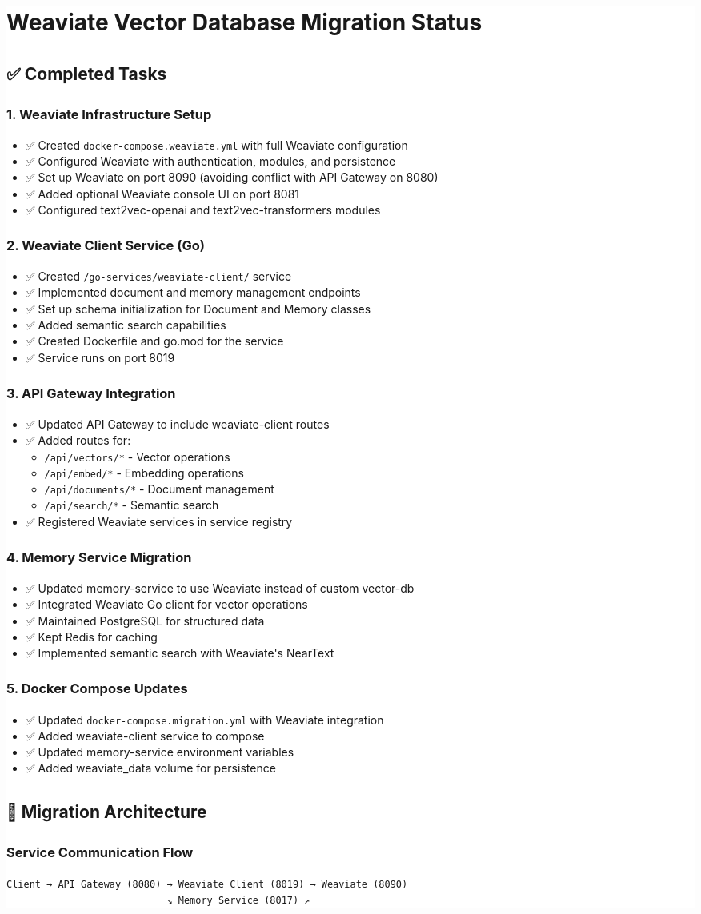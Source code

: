 # Weaviate Vector Database Migration Status

## ✅ Completed Tasks

### 1. Weaviate Infrastructure Setup
- ✅ Created `docker-compose.weaviate.yml` with full Weaviate configuration
- ✅ Configured Weaviate with authentication, modules, and persistence
- ✅ Set up Weaviate on port 8090 (avoiding conflict with API Gateway on 8080)
- ✅ Added optional Weaviate console UI on port 8081
- ✅ Configured text2vec-openai and text2vec-transformers modules

### 2. Weaviate Client Service (Go)
- ✅ Created `/go-services/weaviate-client/` service
- ✅ Implemented document and memory management endpoints
- ✅ Set up schema initialization for Document and Memory classes
- ✅ Added semantic search capabilities
- ✅ Created Dockerfile and go.mod for the service
- ✅ Service runs on port 8019

### 3. API Gateway Integration
- ✅ Updated API Gateway to include weaviate-client routes
- ✅ Added routes for:
  - `/api/vectors/*` - Vector operations
  - `/api/embed/*` - Embedding operations
  - `/api/documents/*` - Document management
  - `/api/search/*` - Semantic search
- ✅ Registered Weaviate services in service registry

### 4. Memory Service Migration
- ✅ Updated memory-service to use Weaviate instead of custom vector-db
- ✅ Integrated Weaviate Go client for vector operations
- ✅ Maintained PostgreSQL for structured data
- ✅ Kept Redis for caching
- ✅ Implemented semantic search with Weaviate's NearText

### 5. Docker Compose Updates
- ✅ Updated `docker-compose.migration.yml` with Weaviate integration
- ✅ Added weaviate-client service to compose
- ✅ Updated memory-service environment variables
- ✅ Added weaviate_data volume for persistence

## 🔄 Migration Architecture

### Service Communication Flow
```
Client → API Gateway (8080) → Weaviate Client (8019) → Weaviate (8090)
                            ↘ Memory Service (8017) ↗
```
